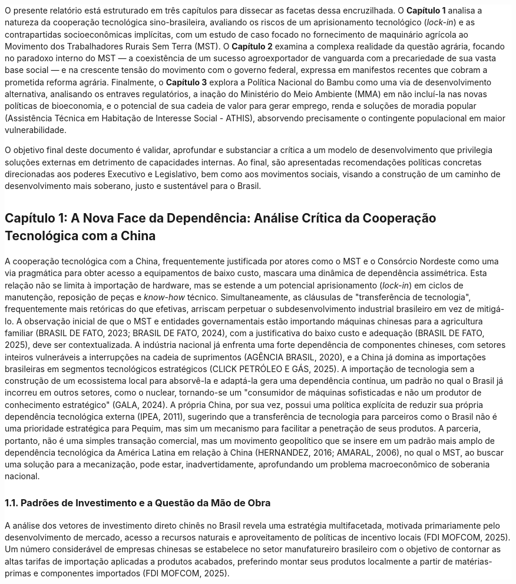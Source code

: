 O presente relatório está estruturado em três capítulos para dissecar as facetas dessa encruzilhada. O **Capítulo 1** analisa a natureza da cooperação tecnológica sino-brasileira, avaliando os riscos de um aprisionamento tecnológico (_lock-in_) e as contrapartidas socioeconômicas implícitas, com um estudo de caso focado no fornecimento de maquinário agrícola ao Movimento dos Trabalhadores Rurais Sem Terra (MST). O **Capítulo 2** examina a complexa realidade da questão agrária, focando no paradoxo interno do MST — a coexistência de um sucesso agroexportador de vanguarda com a precariedade de sua vasta base social — e na crescente tensão do movimento com o governo federal, expressa em manifestos recentes que cobram a prometida reforma agrária. Finalmente, o **Capítulo 3** explora a Política Nacional do Bambu como uma via de desenvolvimento alternativa, analisando os entraves regulatórios, a inação do Ministério do Meio Ambiente (MMA) em não incluí-la nas novas políticas de bioeconomia, e o potencial de sua cadeia de valor para gerar emprego, renda e soluções de moradia popular (Assistência Técnica em Habitação de Interesse Social - ATHIS), absorvendo precisamente o contingente populacional em maior vulnerabilidade.

O objetivo final deste documento é validar, aprofundar e substanciar a crítica a um modelo de desenvolvimento que privilegia soluções externas em detrimento de capacidades internas. Ao final, são apresentadas recomendações políticas concretas direcionadas aos poderes Executivo e Legislativo, bem como aos movimentos sociais, visando a construção de um caminho de desenvolvimento mais soberano, justo e sustentável para o Brasil.

## Capítulo 1: A Nova Face da Dependência: Análise Crítica da Cooperação Tecnológica com a China

A cooperação tecnológica com a China, frequentemente justificada por atores como o MST e o Consórcio Nordeste como uma via pragmática para obter acesso a equipamentos de baixo custo, mascara uma dinâmica de dependência assimétrica. Esta relação não se limita à importação de hardware, mas se estende a um potencial aprisionamento (_lock-in_) em ciclos de manutenção, reposição de peças e _know-how_ técnico. Simultaneamente, as cláusulas de "transferência de tecnologia", frequentemente mais retóricas do que efetivas, arriscam perpetuar o subdesenvolvimento industrial brasileiro em vez de mitigá-lo. A observação inicial de que o MST e entidades governamentais estão importando máquinas chinesas para a agricultura familiar (BRASIL DE FATO, 2023; BRASIL DE FATO, 2024), com a justificativa do baixo custo e adequação (BRASIL DE FATO, 2025), deve ser contextualizada. A indústria nacional já enfrenta uma forte dependência de componentes chineses, com setores inteiros vulneráveis a interrupções na cadeia de suprimentos (AGÊNCIA BRASIL, 2020), e a China já domina as importações brasileiras em segmentos tecnológicos estratégicos (CLICK PETRÓLEO E GÁS, 2025). A importação de tecnologia sem a construção de um ecossistema local para absorvê-la e adaptá-la gera uma dependência contínua, um padrão no qual o Brasil já incorreu em outros setores, como o nuclear, tornando-se um "consumidor de máquinas sofisticadas e não um produtor de conhecimento estratégico" (GALA, 2024). A própria China, por sua vez, possui uma política explícita de reduzir sua própria dependência tecnológica externa (IPEA, 2011), sugerindo que a transferência de tecnologia para parceiros como o Brasil não é uma prioridade estratégica para Pequim, mas sim um mecanismo para facilitar a penetração de seus produtos. A parceria, portanto, não é uma simples transação comercial, mas um movimento geopolítico que se insere em um padrão mais amplo de dependência tecnológica da América Latina em relação à China (HERNANDEZ, 2016; AMARAL, 2006), no qual o MST, ao buscar uma solução para a mecanização, pode estar, inadvertidamente, aprofundando um problema macroeconômico de soberania nacional.

### 1.1. Padrões de Investimento e a Questão da Mão de Obra

A análise dos vetores de investimento direto chinês no Brasil revela uma estratégia multifacetada, motivada primariamente pelo desenvolvimento de mercado, acesso a recursos naturais e aproveitamento de políticas de incentivo locais (FDI MOFCOM, 2025). Um número considerável de empresas chinesas se estabelece no setor manufatureiro brasileiro com o objetivo de contornar as altas tarifas de importação aplicadas a produtos acabados, preferindo montar seus produtos localmente a partir de matérias-primas e componentes importados (FDI MOFCOM, 2025).
